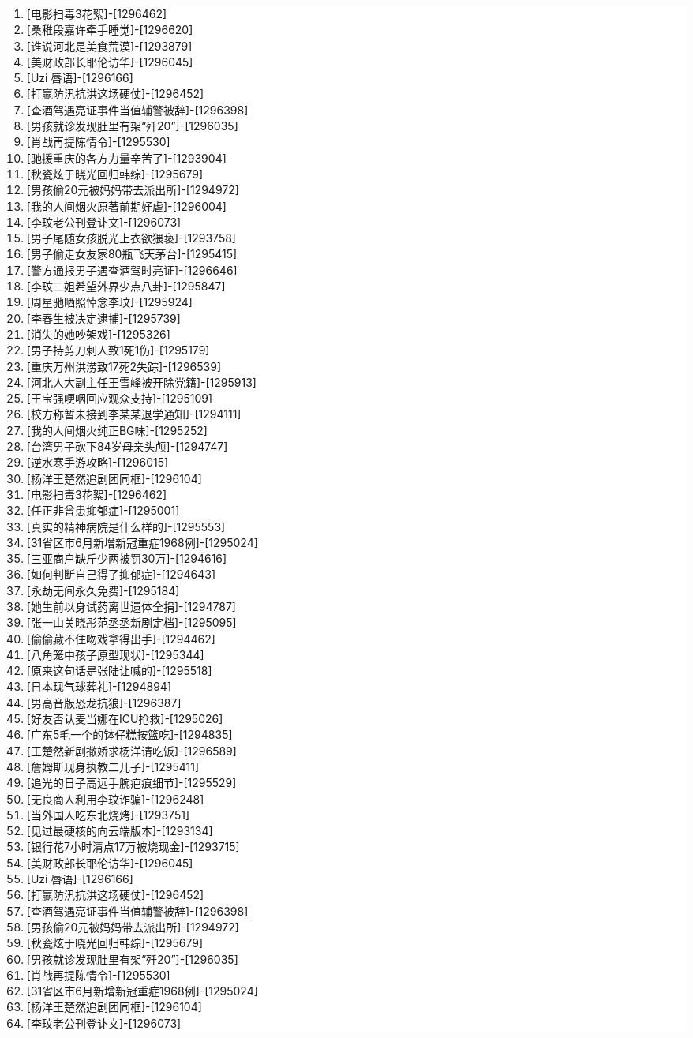 1. [电影扫毒3花絮]-[1296462]
1. [桑稚段嘉许牵手睡觉]-[1296620]
1. [谁说河北是美食荒漠]-[1293879]
1. [美财政部长耶伦访华]-[1296045]
1. [Uzi 唇语]-[1296166]
1. [打赢防汛抗洪这场硬仗]-[1296452]
1. [查酒驾遇亮证事件当值辅警被辞]-[1296398]
1. [男孩就诊发现肚里有架“歼20”]-[1296035]
1. [肖战再提陈情令]-[1295530]
1. [驰援重庆的各方力量辛苦了]-[1293904]
1. [秋瓷炫于晓光回归韩综]-[1295679]
1. [男孩偷20元被妈妈带去派出所]-[1294972]
1. [我的人间烟火原著前期好虐]-[1296004]
1. [李玟老公刊登讣文]-[1296073]
1. [男子尾随女孩脱光上衣欲猥亵]-[1293758]
1. [男子偷走女友家80瓶飞天茅台]-[1295415]
1. [警方通报男子遇查酒驾时亮证]-[1296646]
1. [李玟二姐希望外界少点八卦]-[1295847]
1. [周星驰晒照悼念李玟]-[1295924]
1. [李春生被决定逮捕]-[1295739]
1. [消失的她吵架戏]-[1295326]
1. [男子持剪刀刺人致1死1伤]-[1295179]
1. [重庆万州洪涝致17死2失踪]-[1296539]
1. [河北人大副主任王雪峰被开除党籍]-[1295913]
1. [王宝强哽咽回应观众支持]-[1295109]
1. [校方称暂未接到李某某退学通知]-[1294111]
1. [我的人间烟火纯正BG味]-[1295252]
1. [台湾男子砍下84岁母亲头颅]-[1294747]
1. [逆水寒手游攻略]-[1296015]
1. [杨洋王楚然追剧团同框]-[1296104]
1. [电影扫毒3花絮]-[1296462]
1. [任正非曾患抑郁症]-[1295001]
1. [真实的精神病院是什么样的]-[1295553]
1. [31省区市6月新增新冠重症1968例]-[1295024]
1. [三亚商户缺斤少两被罚30万]-[1294616]
1. [如何判断自己得了抑郁症]-[1294643]
1. [永劫无间永久免费]-[1295184]
1. [她生前以身试药离世遗体全捐]-[1294787]
1. [张一山关晓彤范丞丞新剧定档]-[1295095]
1. [偷偷藏不住吻戏拿得出手]-[1294462]
1. [八角笼中孩子原型现状]-[1295344]
1. [原来这句话是张陆让喊的]-[1295518]
1. [日本现气球葬礼]-[1294894]
1. [男高音版恐龙抗狼]-[1296387]
1. [好友否认麦当娜在ICU抢救]-[1295026]
1. [广东5毛一个的钵仔糕按篮吃]-[1294835]
1. [王楚然新剧撒娇求杨洋请吃饭]-[1296589]
1. [詹姆斯现身执教二儿子]-[1295411]
1. [追光的日子高远手腕疤痕细节]-[1295529]
1. [无良商人利用李玟诈骗]-[1296248]
1. [当外国人吃东北烧烤]-[1293751]
1. [见过最硬核的向云端版本]-[1293134]
1. [银行花7小时清点17万被烧现金]-[1293715]
1. [美财政部长耶伦访华]-[1296045]
1. [Uzi 唇语]-[1296166]
1. [打赢防汛抗洪这场硬仗]-[1296452]
1. [查酒驾遇亮证事件当值辅警被辞]-[1296398]
1. [男孩偷20元被妈妈带去派出所]-[1294972]
1. [秋瓷炫于晓光回归韩综]-[1295679]
1. [男孩就诊发现肚里有架“歼20”]-[1296035]
1. [肖战再提陈情令]-[1295530]
1. [31省区市6月新增新冠重症1968例]-[1295024]
1. [杨洋王楚然追剧团同框]-[1296104]
1. [李玟老公刊登讣文]-[1296073]